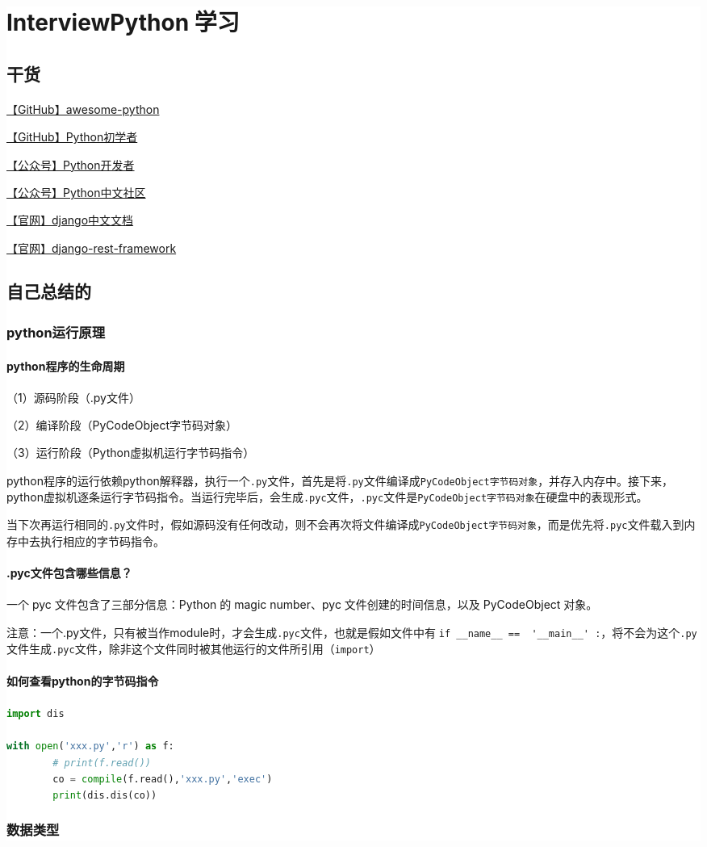 # InterviewPython 学习		

## 干货

[【GitHub】awesome-python](https://github.com/vinta/awesome-python)

[【GitHub】Python初学者](https://github.com/Yixiaohan/codeparkshare)

[【公众号】Python开发者](http://mp.weixin.qq.com/profile?src=3&timestamp=1563673765&ver=1&signature=TQ4Qya7gl94apqLCNkFNSrJGqwLjqxPJKWkefqoDFRYOzGzCs78LYq0MlwNL3B2*vuG8RthiokqOIpvne-*xdQ==)

[【公众号】Python中文社区](http://mp.weixin.qq.com/profile?src=3&timestamp=1563673779&ver=1&signature=CUm6FVMcSbpmGyzfw8gpTmiE6tW5Ke6C1VZ*vz-J9wL74NgQDUSarhwQ5jakjTxzKtSt1fOnqafLn-kNuvQKiA==)

[【官网】django中文文档](https://docs.djangoproject.com/zh-hans/2.2/)

[【官网】django-rest-framework](https://q1mi.github.io/Django-REST-framework-documentation/)

## 自己总结的

### python运行原理

#### python程序的生命周期

（1）源码阶段（.py文件）

（2）编译阶段（PyCodeObject字节码对象）

（3）运行阶段（Python虚拟机运行字节码指令）

python程序的运行依赖python解释器，执行一个`.py`文件，首先是将`.py`文件编译成`PyCodeObject字节码对象`，并存入内存中。接下来，python虚拟机逐条运行字节码指令。当运行完毕后，会生成`.pyc`文件，`.pyc`文件是`PyCodeObject字节码对象`在硬盘中的表现形式。

当下次再运行相同的`.py`文件时，假如源码没有任何改动，则不会再次将文件编译成`PyCodeObject字节码对象`，而是优先将`.pyc`文件载入到内存中去执行相应的字节码指令。

#### .pyc文件包含哪些信息？

一个 pyc 文件包含了三部分信息：Python 的 magic number、pyc 文件创建的时间信息，以及 PyCodeObject 对象。

注意：一个.py文件，只有被当作module时，才会生成`.pyc`文件，也就是假如文件中有 `if __name__ ==  '__main__' :`，将不会为这个`.py`文件生成`.pyc`文件，除非这个文件同时被其他运行的文件所引用（`import`）

#### 如何查看python的字节码指令

```python
import dis

with open('xxx.py','r') as f:
        # print(f.read())
        co = compile(f.read(),'xxx.py','exec')
        print(dis.dis(co))
```

### 数据类型
